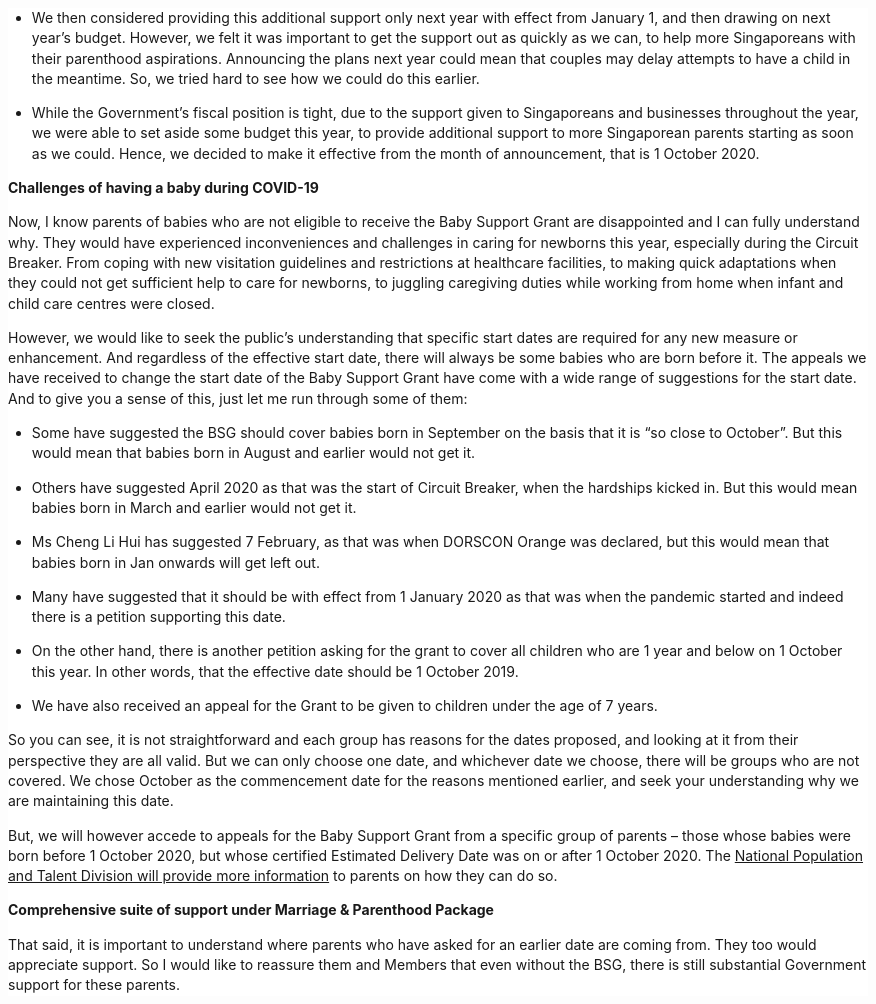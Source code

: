 * We then considered providing this additional support only next year with effect from January 1, and then drawing on next year’s budget. However, we felt it was important to get the support out as quickly as we can, to help more Singaporeans with their parenthood aspirations.  Announcing the plans next year could mean that couples may delay attempts to have a child in the meantime. So, we tried hard to see how we could do this earlier.  

* While the Government’s fiscal position is tight, due to the support given to Singaporeans and businesses throughout the year, we were able to set aside some budget this year, to provide additional support to more Singaporean parents starting as soon as we could. Hence, we decided to make it effective from the month of announcement, that is 1 October 2020. 

**Challenges of having a baby during COVID-19**

Now, I know parents of babies who are not eligible to receive the Baby Support Grant are disappointed and I can fully understand why. They would have experienced inconveniences and challenges in caring for newborns this year, especially during the Circuit Breaker. From coping with new visitation guidelines and restrictions at healthcare facilities, to making quick adaptations when they could not get sufficient help to care for newborns, to juggling caregiving duties while working from home when infant and child care centres were closed.

However, we would like to seek the public’s understanding that specific start dates are required for any new measure or enhancement. And regardless of the effective start date, there will always be some babies who are born before it. The appeals we have received to change the start date of the Baby Support Grant have come with a wide range of suggestions for the start date. And to give you a sense of this, just let me run through some of them:

* Some have suggested the BSG should cover babies born in September on the basis that it is “so close to October”. But this would mean that babies born in August and earlier would not get it.  
* Others have suggested April 2020 as that was the start of Circuit Breaker, when the hardships kicked in. But this would mean babies born in March and earlier would not get it.  

* Ms Cheng Li Hui has suggested 7 February, as that was when  DORSCON Orange was declared, but this would mean that babies born in Jan onwards will get left out.  

* Many have suggested that it should be with effect from 1 January 2020 as that was when the pandemic started and indeed there is a petition supporting this date.  

* On the other hand, there is another petition asking for the grant to cover all children who are 1 year and below on 1 October this year. In other words, that the effective date should be 1 October 2019.  

* We have also received an appeal for the Grant to be given to children under the age of 7 years.  

So you can see, it is not straightforward and each group has reasons for the dates proposed, and looking at it from their perspective they are all valid. But we can only choose one date, and whichever date we choose, there will be groups who are not covered. We chose October as the commencement date for the reasons mentioned earlier, and seek your understanding why we are maintaining this date.

But, we will however accede to appeals for the Baby Support Grant from a specific group of parents – those whose babies were born before 1 October 2020, but whose certified Estimated Delivery Date was on or after 1 October 2020. The [National Population and Talent Division will provide more information](https://www.go.gov.sg/baby-support-grant) to parents on how they can do so.

**Comprehensive suite of support under Marriage & Parenthood Package**

That said, it is important to understand where parents who have asked for an earlier date are coming from. They too would appreciate support.  So I would like to reassure them and Members that even without the BSG, there is still substantial Government support for these parents. 
